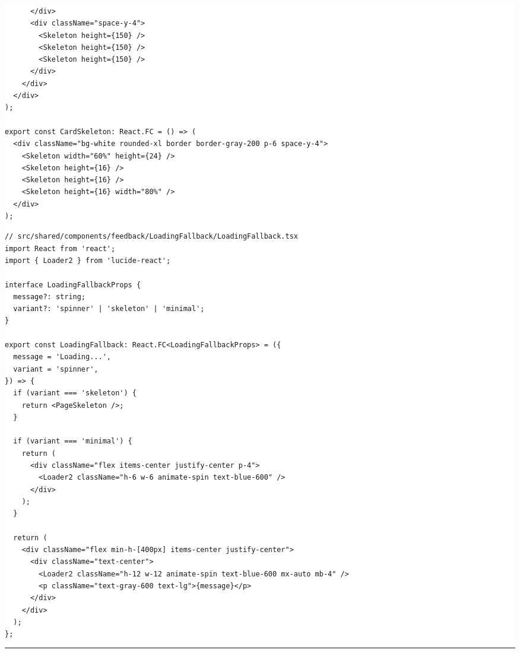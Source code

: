 ```tsx
      </div>
      <div className="space-y-4">
        <Skeleton height={150} />
        <Skeleton height={150} />
        <Skeleton height={150} />
      </div>
    </div>
  </div>
);

export const CardSkeleton: React.FC = () => (
  <div className="bg-white rounded-xl border border-gray-200 p-6 space-y-4">
    <Skeleton width="60%" height={24} />
    <Skeleton height={16} />
    <Skeleton height={16} />
    <Skeleton height={16} width="80%" />
  </div>
);
```

```tsx
// src/shared/components/feedback/LoadingFallback/LoadingFallback.tsx
import React from 'react';
import { Loader2 } from 'lucide-react';

interface LoadingFallbackProps {
  message?: string;
  variant?: 'spinner' | 'skeleton' | 'minimal';
}

export const LoadingFallback: React.FC<LoadingFallbackProps> = ({
  message = 'Loading...',
  variant = 'spinner',
}) => {
  if (variant === 'skeleton') {
    return <PageSkeleton />;
  }

  if (variant === 'minimal') {
    return (
      <div className="flex items-center justify-center p-4">
        <Loader2 className="h-6 w-6 animate-spin text-blue-600" />
      </div>
    );
  }

  return (
    <div className="flex min-h-[400px] items-center justify-center">
      <div className="text-center">
        <Loader2 className="h-12 w-12 animate-spin text-blue-600 mx-auto mb-4" />
        <p className="text-gray-600 text-lg">{message}</p>
      </div>
    </div>
  );
};
```

---